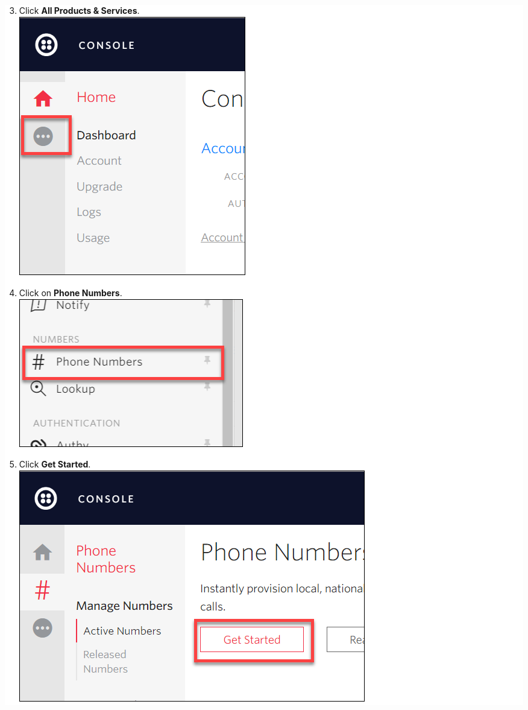 3.  Click **All Products & Services**.\
    ![In the Console, under Home, the All Products and Services (ellipses) button is selected.](images/Hands-onlabunguided-Moderncloudappsimages/media/image43.png "Console")

4.  Click on **Phone Numbers**.\
    ![On the Console, under Numbers, Phone Numbers is selected.](images/Hands-onlabunguided-Moderncloudappsimages/media/image44.png "Console")

5.  Click **Get Started**.\
    ![On the Console, under Phone Nunbers, the Get Started button is selected.](images/Hands-onlabunguided-Moderncloudappsimages/media/image45.png "Console")
